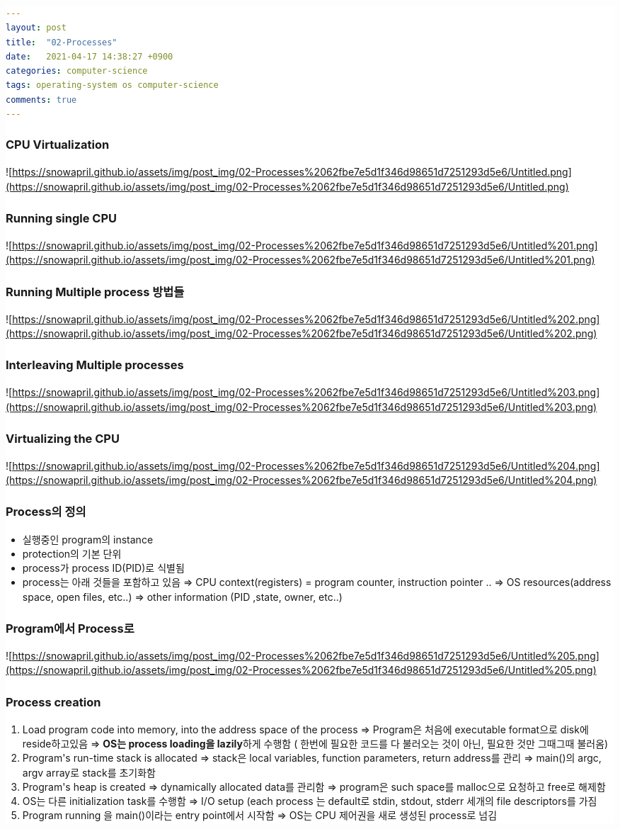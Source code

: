 ```yaml
---
layout: post
title:  "02-Processes"
date:   2021-04-17 14:38:27 +0900
categories: computer-science
tags: operating-system os computer-science
comments: true  
---
```


### CPU Virtualization

![https://snowapril.github.io/assets/img/post_img/02-Processes%2062fbe7e5d1f346d98651d7251293d5e6/Untitled.png](https://snowapril.github.io/assets/img/post_img/02-Processes%2062fbe7e5d1f346d98651d7251293d5e6/Untitled.png)

### Running single CPU

![https://snowapril.github.io/assets/img/post_img/02-Processes%2062fbe7e5d1f346d98651d7251293d5e6/Untitled%201.png](https://snowapril.github.io/assets/img/post_img/02-Processes%2062fbe7e5d1f346d98651d7251293d5e6/Untitled%201.png)

### Running Multiple process 방법들

![https://snowapril.github.io/assets/img/post_img/02-Processes%2062fbe7e5d1f346d98651d7251293d5e6/Untitled%202.png](https://snowapril.github.io/assets/img/post_img/02-Processes%2062fbe7e5d1f346d98651d7251293d5e6/Untitled%202.png)

### Interleaving Multiple processes

![https://snowapril.github.io/assets/img/post_img/02-Processes%2062fbe7e5d1f346d98651d7251293d5e6/Untitled%203.png](https://snowapril.github.io/assets/img/post_img/02-Processes%2062fbe7e5d1f346d98651d7251293d5e6/Untitled%203.png)

### Virtualizing the CPU

![https://snowapril.github.io/assets/img/post_img/02-Processes%2062fbe7e5d1f346d98651d7251293d5e6/Untitled%204.png](https://snowapril.github.io/assets/img/post_img/02-Processes%2062fbe7e5d1f346d98651d7251293d5e6/Untitled%204.png)

### Process의 정의

- 실행중인 program의 instance
- protection의 기본 단위
- process가 process ID(PID)로 식별됨
- process는 아래 것들을 포함하고 있음
⇒ CPU context(registers) = program counter, instruction pointer ..
⇒ OS resources(address space, open files, etc..)
⇒ other information (PID ,state, owner, etc..)

### Program에서 Process로

![https://snowapril.github.io/assets/img/post_img/02-Processes%2062fbe7e5d1f346d98651d7251293d5e6/Untitled%205.png](https://snowapril.github.io/assets/img/post_img/02-Processes%2062fbe7e5d1f346d98651d7251293d5e6/Untitled%205.png)

### Process creation

1. Load program code into memory, into the address space of the process
⇒ Program은 처음에 executable format으로 disk에 reside하고있음
⇒ **OS는 process loading을 lazily**하게 수행함 ( 한번에 필요한 코드를 다 불러오는 것이 아닌, 필요한 것만 그때그때 불러옴)
2. Program's run-time stack is allocated
⇒ stack은 local variables, function parameters, return address를 관리
⇒ main()의 argc, argv array로 stack를 초기화함
3. Program's heap is created
⇒ dynamically allocated data를 관리함
⇒ program은 such space를 malloc으로 요청하고 free로 해제함
4. OS는 다른 initialization task를 수행함
⇒ I/O setup (each process 는 default로 stdin, stdout, stderr 세개의 file descriptors를 가짐
5. Program running 을 main()이라는 entry point에서 시작함
⇒ OS는 CPU 제어권을 새로 생성된 process로 넘김
